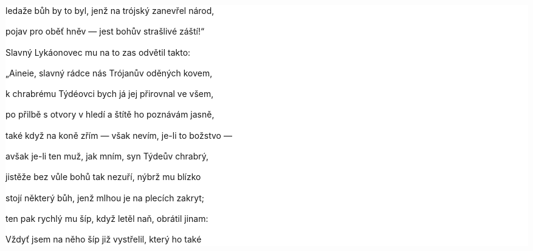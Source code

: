 ledaže bůh by to byl, jenž na trójský zanevřel národ,

</section>

<section>

pojav pro oběť hněv — jest bohův strašlivé záští!“

Slavný Lykáonovec mu na to zas odvětil takto:

</section>

<section>

„Aineie, slavný rádce nás Trójanův oděných kovem,

</section>

<section>

k chrabrému Týdéovci bych já jej přirovnal ve všem,

</section>

<section>

po přilbě s otvory v hledí a štítě ho poznávám jasně,

</section>

<section>

také když na koně zřím — však nevím, je-li to božstvo —

</section>

<section>

avšak je-li ten muž, jak mním, syn Týdeův chrabrý,

</section>

<section>

jistěže bez vůle bohů tak nezuří, nýbrž mu blízko

</section>

<section>

stojí některý bůh, jenž mlhou je na plecích zakryt;

</section>

<section>

ten pak rychlý mu šíp, když letěl naň, obrátil jinam:

</section>

<section>

Vždyť jsem na něho šíp již vystřelil, který ho také

</section>
